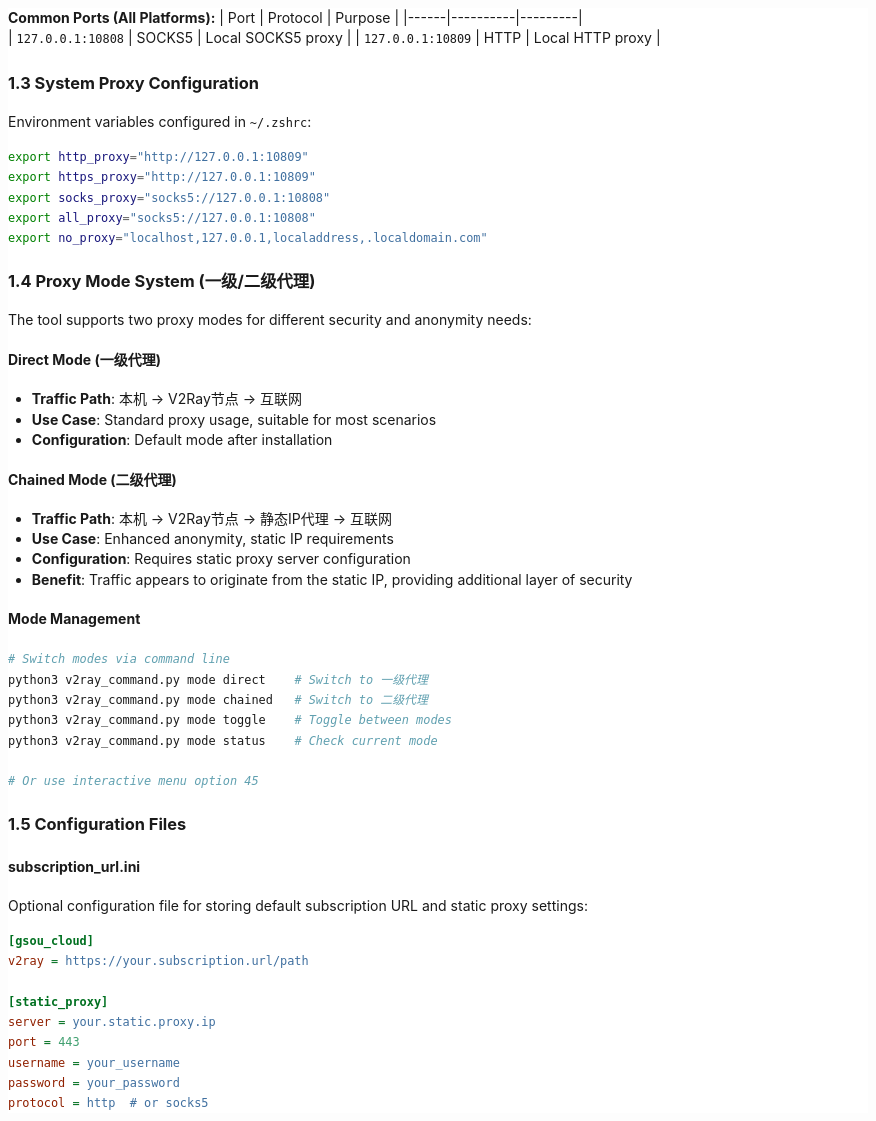**Common Ports (All Platforms):**
| Port | Protocol | Purpose |
|------|----------|---------|  
| `127.0.0.1:10808` | SOCKS5 | Local SOCKS5 proxy |
| `127.0.0.1:10809` | HTTP | Local HTTP proxy |

### 1.3 System Proxy Configuration
Environment variables configured in `~/.zshrc`:
```bash
export http_proxy="http://127.0.0.1:10809"
export https_proxy="http://127.0.0.1:10809"
export socks_proxy="socks5://127.0.0.1:10808"
export all_proxy="socks5://127.0.0.1:10808"
export no_proxy="localhost,127.0.0.1,localaddress,.localdomain.com"
```

### 1.4 Proxy Mode System (一级/二级代理)
The tool supports two proxy modes for different security and anonymity needs:

#### Direct Mode (一级代理)
- **Traffic Path**: 本机 → V2Ray节点 → 互联网
- **Use Case**: Standard proxy usage, suitable for most scenarios
- **Configuration**: Default mode after installation

#### Chained Mode (二级代理)
- **Traffic Path**: 本机 → V2Ray节点 → 静态IP代理 → 互联网
- **Use Case**: Enhanced anonymity, static IP requirements
- **Configuration**: Requires static proxy server configuration
- **Benefit**: Traffic appears to originate from the static IP, providing additional layer of security

#### Mode Management
```bash
# Switch modes via command line
python3 v2ray_command.py mode direct    # Switch to 一级代理
python3 v2ray_command.py mode chained   # Switch to 二级代理
python3 v2ray_command.py mode toggle    # Toggle between modes
python3 v2ray_command.py mode status    # Check current mode

# Or use interactive menu option 45
```

### 1.5 Configuration Files

#### subscription_url.ini
Optional configuration file for storing default subscription URL and static proxy settings:
```ini
[gsou_cloud]
v2ray = https://your.subscription.url/path

[static_proxy]
server = your.static.proxy.ip
port = 443
username = your_username
password = your_password
protocol = http  # or socks5
```
